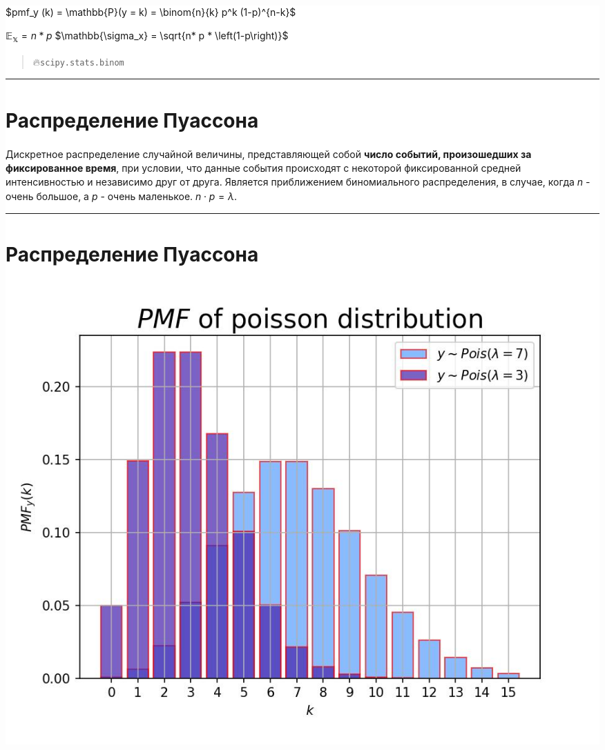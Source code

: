 $pmf_y (k) = \mathbb{P}(y = k) = \binom{n}{k} p^k (1-p)^{n-k}$


$\mathbb{E_x} = n * p$
$\mathbb{\sigma_x} = \sqrt{n* p * \left(1-p\right)}$



  </div>
</div> 

> 🔥`scipy.stats.binom`

---

# Распределение Пуассона

Дискретное распределение случайной величины, представляющей собой __число событий, произошедших за фиксированное время__, при условии, что данные события происходят с некоторой фиксированной средней интенсивностью и независимо друг от друга. Является приближением биномиального распределения, в случае, когда $n$ - очень большое, а $p$ - очень маленькое. $n \cdot p = \lambda$. 


---

# Распределение Пуассона

<div class = "container">

  <div class="data-container">
    <div class="image-container">
      <img src="aux/pois_distr.jpg" height=100%, width=100%> 
      <img/>